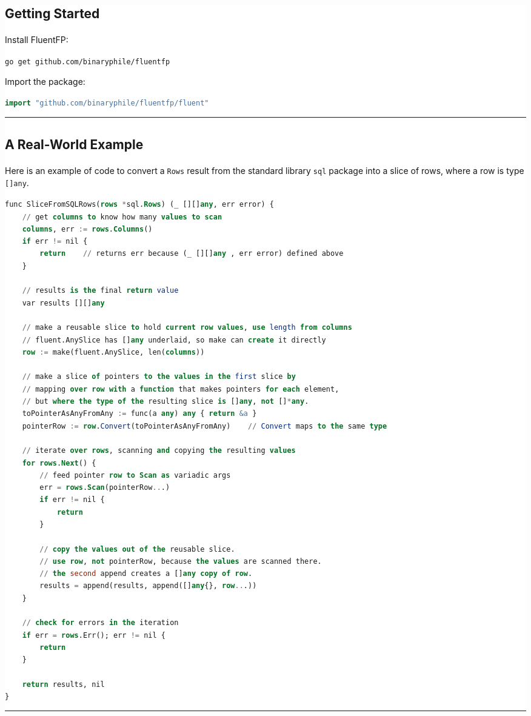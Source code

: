 ## Getting Started

Install FluentFP:

``` bash
go get github.com/binaryphile/fluentfp
```

Import the package:

``` go
import "github.com/binaryphile/fluentfp/fluent"
```

--------------------------------------------------------------------------------------------

## A Real-World Example

Here is an example of code to convert a `Rows` result from the standard library `sql` package into a slice of rows, where a row is type `[]any`.

```sql
func SliceFromSQLRows(rows *sql.Rows) (_ [][]any, err error) {
	// get columns to know how many values to scan
	columns, err := rows.Columns()
	if err != nil {
		return    // returns err because (_ [][]any , err error) defined above
	}

	// results is the final return value
	var results [][]any
	
	// make a reusable slice to hold current row values, use length from columns
	// fluent.AnySlice has []any underlaid, so make can create it directly
	row := make(fluent.AnySlice, len(columns))

	// make a slice of pointers to the values in the first slice by
	// mapping over row with a function that makes pointers for each element,
	// but where the type of the resulting slice is []any, not []*any.
	toPointerAsAnyFromAny := func(a any) any { return &a }
	pointerRow := row.Convert(toPointerAsAnyFromAny)    // Convert maps to the same type

	// iterate over rows, scanning and copying the resulting values
	for rows.Next() {
	    // feed pointer row to Scan as variadic args
		err = rows.Scan(pointerRow...)
		if err != nil {
			return
		}

		// copy the values out of the reusable slice.
		// use row, not pointerRow, because the values are scanned there.
		// the second append creates a []any copy of row.
		results = append(results, append([]any{}, row...))
	}
	
	// check for errors in the iteration
	if err = rows.Err(); err != nil {
		return
	}

	return results, nil
}
```

---